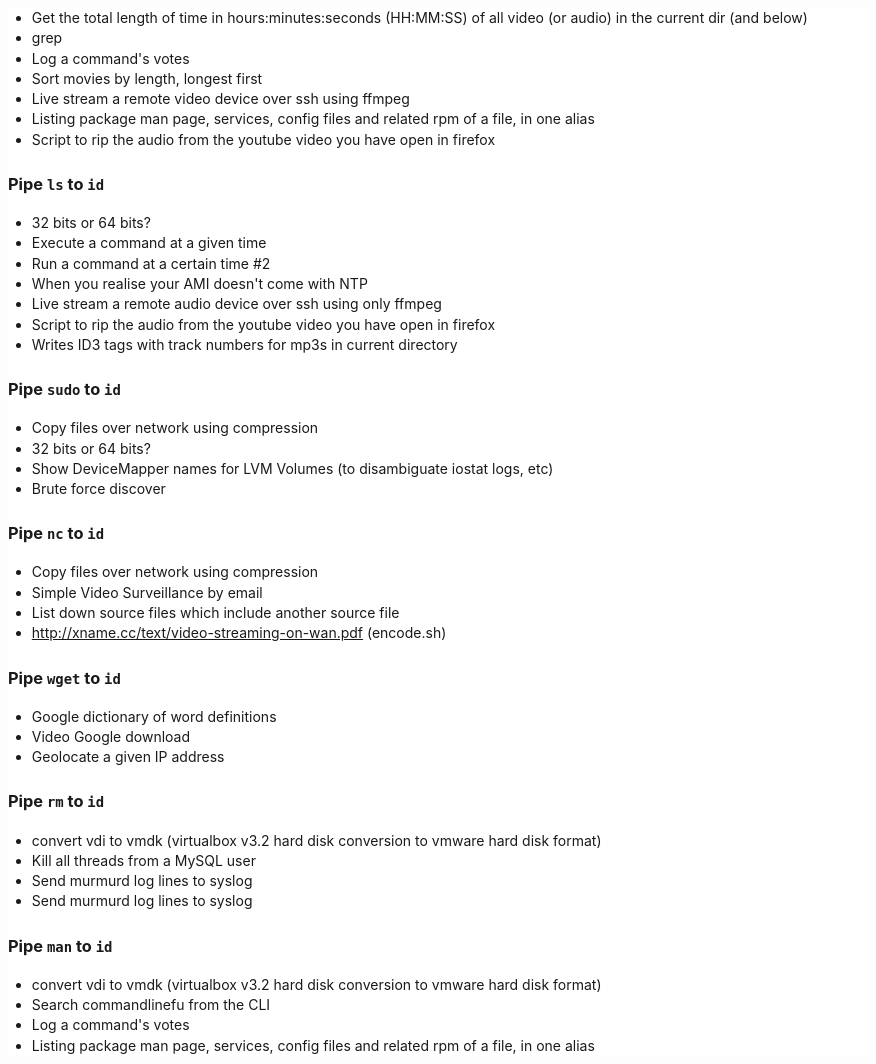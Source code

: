 - Get the total length of time in hours:minutes:seconds (HH:MM:SS) of all video (or audio) in the current dir (and below)
- grep
- Log a command's votes
- Sort movies by length, longest first
- Live stream a remote video device over ssh using ffmpeg
- Listing package man page, services, config files and related rpm of a file, in one alias
- Script to rip the audio from the youtube video you have open in firefox

            
### Pipe `ls` to `id`

- 32 bits or 64 bits?
- Execute a command at a given time
- Run a command at a certain time #2
- When you realise your AMI doesn't come with NTP
- Live stream a remote audio device over ssh using only ffmpeg
- Script to rip the audio from the youtube video you have open in firefox
- Writes ID3 tags with track numbers for mp3s in current directory

            
### Pipe `sudo` to `id`

- Copy files over network using compression
- 32 bits or 64 bits?
- Show DeviceMapper names for LVM Volumes (to disambiguate iostat logs, etc)
- Brute force discover

            
### Pipe `nc` to `id`

- Copy files over network using compression
- Simple Video Surveillance by email
- List down source files which include another source file
- http://xname.cc/text/video-streaming-on-wan.pdf   (encode.sh)

            
### Pipe `wget` to `id`

- Google dictionary of word definitions
- Video Google download
- Geolocate a given IP address

            
### Pipe `rm` to `id`

- convert vdi to vmdk (virtualbox v3.2 hard disk conversion to vmware hard disk format)
- Kill all threads from a MySQL user
- Send murmurd log lines to syslog
- Send murmurd log lines to syslog

            
### Pipe `man` to `id`

- convert vdi to vmdk (virtualbox v3.2 hard disk conversion to vmware hard disk format)
- Search commandlinefu from the CLI
- Log a command's votes
- Listing package man page, services, config files and related rpm of a file, in one alias
